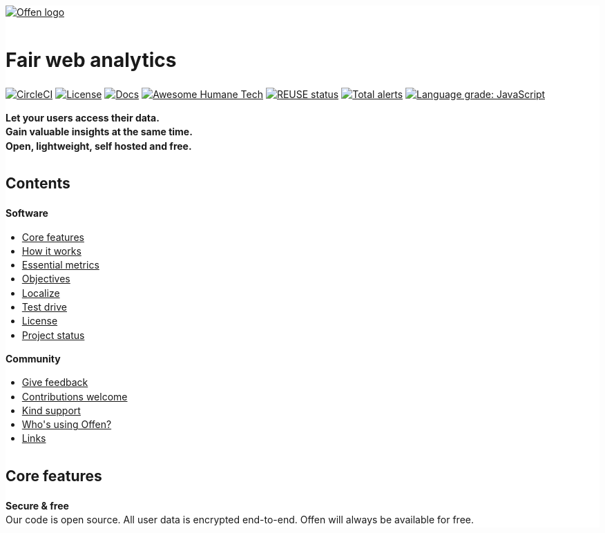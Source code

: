 

<a href="https://offen.dev/">
    <img src="https://offen.github.io/press-kit/offen-material/gfx-GitHub-Offen-logo.svg" alt="Offen logo" title="Offen" width="150px"/>
</a>

# Fair web analytics

[![CircleCI](https://circleci.com/gh/offen/offen/tree/development.svg?style=svg)](https://circleci.com/gh/offen/offen/tree/development)
[![License](https://img.shields.io/badge/License-Apache%202.0-blue.svg)](https://opensource.org/licenses/Apache-2.0)
[![Docs](https://img.shields.io/badge/documentation-docs.offen.dev-blue.svg)](https://docs.offen.dev)
[![Awesome Humane Tech](https://raw.githubusercontent.com/humanetech-community/awesome-humane-tech/main/humane-tech-badge.svg?sanitize=true)](https://github.com/humanetech-community/awesome-humane-tech)
[![REUSE status](https://api.reuse.software/badge/github.com/offen/offen)](https://api.reuse.software/info/github.com/offen/offen)
[![Total alerts](https://img.shields.io/lgtm/alerts/g/offen/offen.svg?logo=lgtm&logoWidth=18)](https://lgtm.com/projects/g/offen/offen/alerts/)
[![Language grade: JavaScript](https://img.shields.io/lgtm/grade/javascript/g/offen/offen.svg?logo=lgtm&logoWidth=18)](https://lgtm.com/projects/g/offen/offen/context:javascript)

__Let your users access their data.  
Gain valuable insights at the same time.  
Open, lightweight, self hosted and free.__

## Contents

__Software__
- [Core features](#core-features)
- [How it works](#how-it-works)
- [Essential metrics](#essential-metrics)
- [Objectives](#objectives)
- [Localize](#localize)
- [Test drive](#test-drive)
- [License](#license)
- [Project status](#project-status)

__Community__
- [Give feedback](#give-feedback)
- [Contributions welcome](#contributions-welcome)
- [Kind support](#kind-support)
- [Who's using Offen?](#whos-using-offen)
- [Links](#links)

## Core features

__Secure & free__  
Our code is open source. All user data is encrypted end-to-end. Offen will always be available for free.
